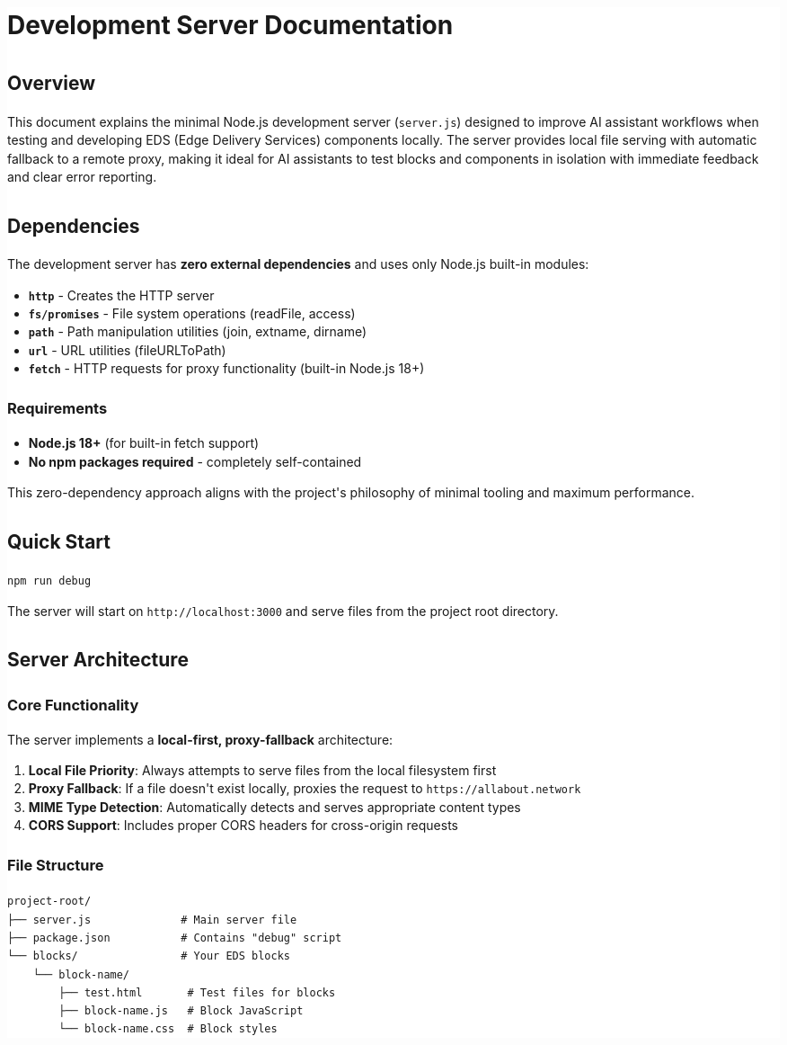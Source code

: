# Development Server Documentation

## Overview

This document explains the minimal Node.js development server (`server.js`) designed to improve AI assistant workflows when testing and developing EDS (Edge Delivery Services) components locally. The server provides local file serving with automatic fallback to a remote proxy, making it ideal for AI assistants to test blocks and components in isolation with immediate feedback and clear error reporting.

## Dependencies

The development server has **zero external dependencies** and uses only Node.js built-in modules:

- **`http`** - Creates the HTTP server
- **`fs/promises`** - File system operations (readFile, access)
- **`path`** - Path manipulation utilities (join, extname, dirname)
- **`url`** - URL utilities (fileURLToPath)
- **`fetch`** - HTTP requests for proxy functionality (built-in Node.js 18+)

### Requirements

- **Node.js 18+** (for built-in fetch support)
- **No npm packages required** - completely self-contained

This zero-dependency approach aligns with the project's philosophy of minimal tooling and maximum performance.

## Quick Start

```bash
npm run debug
```

The server will start on `http://localhost:3000` and serve files from the project root directory.

## Server Architecture

### Core Functionality

The server implements a **local-first, proxy-fallback** architecture:

1. **Local File Priority**: Always attempts to serve files from the local filesystem first
2. **Proxy Fallback**: If a file doesn't exist locally, proxies the request to `https://allabout.network`
3. **MIME Type Detection**: Automatically detects and serves appropriate content types
4. **CORS Support**: Includes proper CORS headers for cross-origin requests

### File Structure

```
project-root/
├── server.js              # Main server file
├── package.json           # Contains "debug" script
└── blocks/                # Your EDS blocks
    └── block-name/
        ├── test.html       # Test files for blocks
        ├── block-name.js   # Block JavaScript
        └── block-name.css  # Block styles
```
